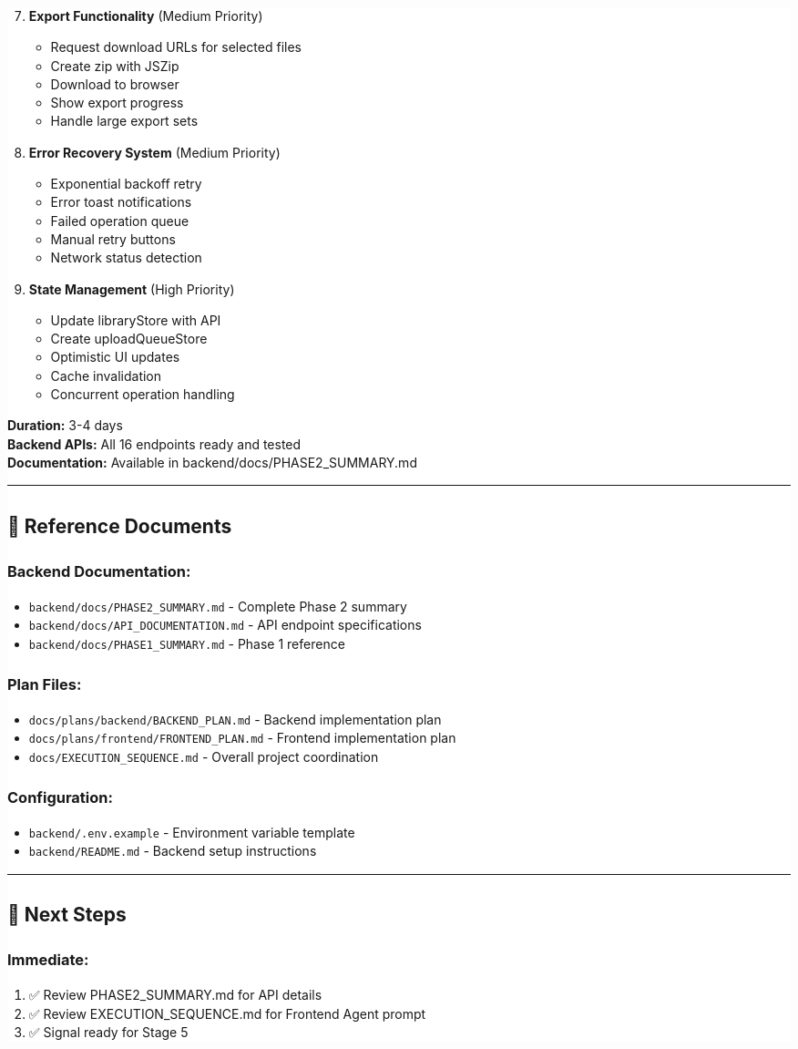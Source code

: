 7. **Export Functionality** (Medium Priority)
   - Request download URLs for selected files
   - Create zip with JSZip
   - Download to browser
   - Show export progress
   - Handle large export sets

8. **Error Recovery System** (Medium Priority)
   - Exponential backoff retry
   - Error toast notifications
   - Failed operation queue
   - Manual retry buttons
   - Network status detection

9. **State Management** (High Priority)
   - Update libraryStore with API
   - Create uploadQueueStore
   - Optimistic UI updates
   - Cache invalidation
   - Concurrent operation handling

**Duration:** 3-4 days  
**Backend APIs:** All 16 endpoints ready and tested  
**Documentation:** Available in backend/docs/PHASE2_SUMMARY.md

---

## 📖 **Reference Documents**

### **Backend Documentation:**
- `backend/docs/PHASE2_SUMMARY.md` - Complete Phase 2 summary
- `backend/docs/API_DOCUMENTATION.md` - API endpoint specifications
- `backend/docs/PHASE1_SUMMARY.md` - Phase 1 reference

### **Plan Files:**
- `docs/plans/backend/BACKEND_PLAN.md` - Backend implementation plan
- `docs/plans/frontend/FRONTEND_PLAN.md` - Frontend implementation plan
- `docs/EXECUTION_SEQUENCE.md` - Overall project coordination

### **Configuration:**
- `backend/.env.example` - Environment variable template
- `backend/README.md` - Backend setup instructions

---

## 🎯 **Next Steps**

### **Immediate:**
1. ✅ Review PHASE2_SUMMARY.md for API details
2. ✅ Review EXECUTION_SEQUENCE.md for Frontend Agent prompt
3. ✅ Signal ready for Stage 5
